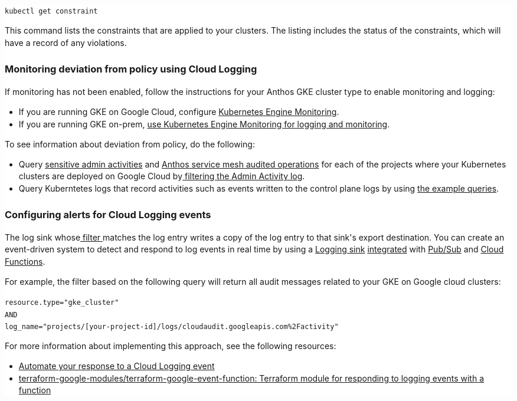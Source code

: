 
```
kubectl get constraint
```


This command lists the constraints that are applied to your clusters. The listing includes the status of the constraints, which will have a record of any violations.


### Monitoring deviation from policy using Cloud Logging

If monitoring has not been enabled, follow the instructions for your Anthos GKE cluster type to enable monitoring and logging:


*   If you are running GKE on Google Cloud, configure [Kubernetes Engine Monitoring](https://cloud.google.com/monitoring/kubernetes-engine/installing#migrating).
*   If you are running GKE on-prem, [use Kubernetes Engine Monitoring for logging and monitoring](https://cloud.google.com/gke-on-prem/docs/concepts/logging-and-monitoring#stackdriver_requirements).

To see information about deviation from policy, do the following:



*   Query [sensitive admin activities](https://cloud.google.com/kubernetes-engine/docs/how-to/audit-logging#example_filters_for_your_admin_activity_log) and [Anthos service mesh audited operations](https://cloud.google.com/service-mesh/docs/audit-logging#audited_operations) for each of the projects where your Kubernetes clusters are deployed on Google Cloud by[ filtering the Admin Activity log](https://cloud.google.com/kubernetes-engine/docs/how-to/audit-logging#example_filters_for_your_admin_activity_log).
*   Query Kuberntetes logs that record activities such as events written to the control plane logs by using [the example queries](https://cloud.google.com/logging/docs/view/query-library-preview#kubernetes-filters).


### Configuring alerts for Cloud Logging events

The log sink whose[ filter ](https://cloud.google.com/kubernetes-engine/docs/how-to/audit-logging#filtering_your_admin_activity_log_by_resource_type)matches the log entry writes a copy of the log entry to that sink's export destination. You can create an event-driven system to detect and respond to log events in real time by using a [Logging sink](https://cloud.google.com/logging/docs/export) [integrated](https://cloud.google.com/logging/docs/export/using_exported_logs#pubsub-overview) with [Pub/Sub](https://cloud.google.com/pubsub) and [Cloud Functions](https://cloud.google.com/functions).

For example, the filter based on the following query will return all audit messages related to your GKE on Google cloud clusters:


```
resource.type="gke_cluster"
AND
log_name="projects/[your-project-id]/logs/cloudaudit.googleapis.com%2Factivity"
```


For more information about implementing this approach, see the following resources:



*   [Automate your response to a Cloud Logging event](https://cloud.google.com/blog/products/management-tools/automate-your-response-to-a-cloud-logging-event) 
*   [terraform-google-modules/terraform-google-event-function: Terraform module for responding to logging events with a function](https://github.com/terraform-google-modules/terraform-google-event-function)
